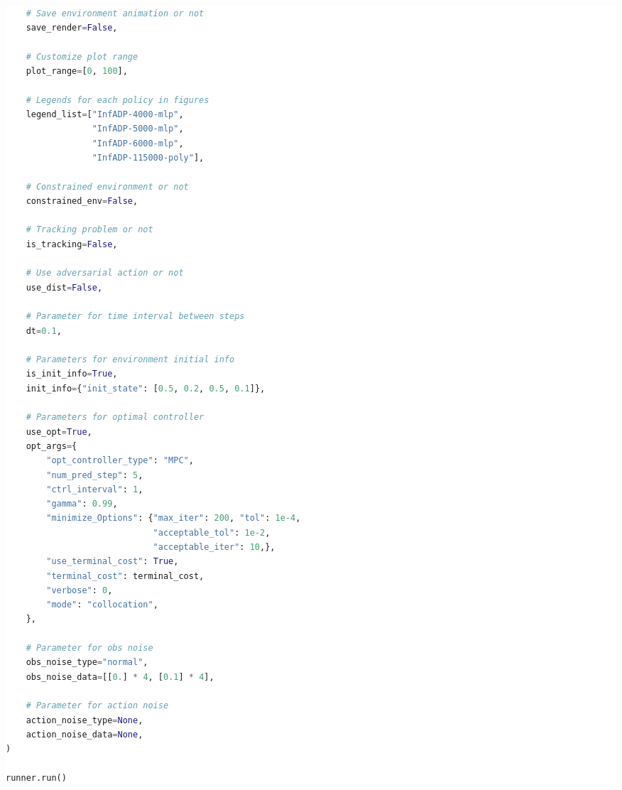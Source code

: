 ```python
    # Save environment animation or not
    save_render=False,
    
    # Customize plot range
    plot_range=[0, 100],

    # Legends for each policy in figures
    legend_list=["InfADP-4000-mlp",
                 "InfADP-5000-mlp",
                 "InfADP-6000-mlp",
                 "InfADP-115000-poly"],
    
    # Constrained environment or not
    constrained_env=False,

    # Tracking problem or not
    is_tracking=False,

    # Use adversarial action or not
    use_dist=False,

    # Parameter for time interval between steps
    dt=0.1,

    # Parameters for environment initial info
    is_init_info=True,
    init_info={"init_state": [0.5, 0.2, 0.5, 0.1]},

    # Parameters for optimal controller
    use_opt=True,
    opt_args={
        "opt_controller_type": "MPC",
        "num_pred_step": 5,
        "ctrl_interval": 1,
        "gamma": 0.99,
        "minimize_Options": {"max_iter": 200, "tol": 1e-4,
                             "acceptable_tol": 1e-2,
                             "acceptable_iter": 10,},
        "use_terminal_cost": True,
        "terminal_cost": terminal_cost,
        "verbose": 0,
        "mode": "collocation",
    },

    # Parameter for obs noise
    obs_noise_type="normal",
    obs_noise_data=[[0.] * 4, [0.1] * 4],

    # Parameter for action noise
    action_noise_type=None, 
    action_noise_data=None,
)

runner.run()
```